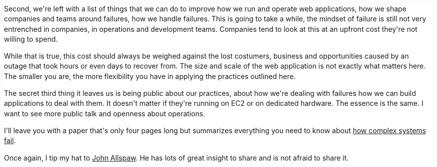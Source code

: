 Second, we're left with a list of things that we can do to improve how we run
and operate web applications, how we shape companies and teams around failures,
how we handle failures. This is going to take a while, the mindset of failure is
still not very entrenched in companies, in operations and development teams.
Companies tend to look at this at an upfront cost they're not willing to spend.

While that is true, this cost should always be weighed against the lost
costumers, business and opportunities caused by an outage that took hours or
even days to recover from. The size and scale of the web application is not
exactly what matters here. The smaller you are, the more flexibility you have in
applying the practices outlined here.

The secret third thing it leaves us is being public about our practices, about
how we're dealing with failures how we can build applications to deal with them.
It doesn't matter if they're running on EC2 or on dedicated hardware. The
essence is the same. I want to see more public talk and openness about operations.

I'll leave you with a paper that's only four pages long but summarizes
everything you need to know about [how complex systems
fail](http://www.ctlab.org/documents/How%20Complex%20Systems%20Fail.pdf).

Once again, I tip my hat to [John Allspaw](http://twitter.com/allspaw). He has
lots of great insight to share and is not afraid to share it.
